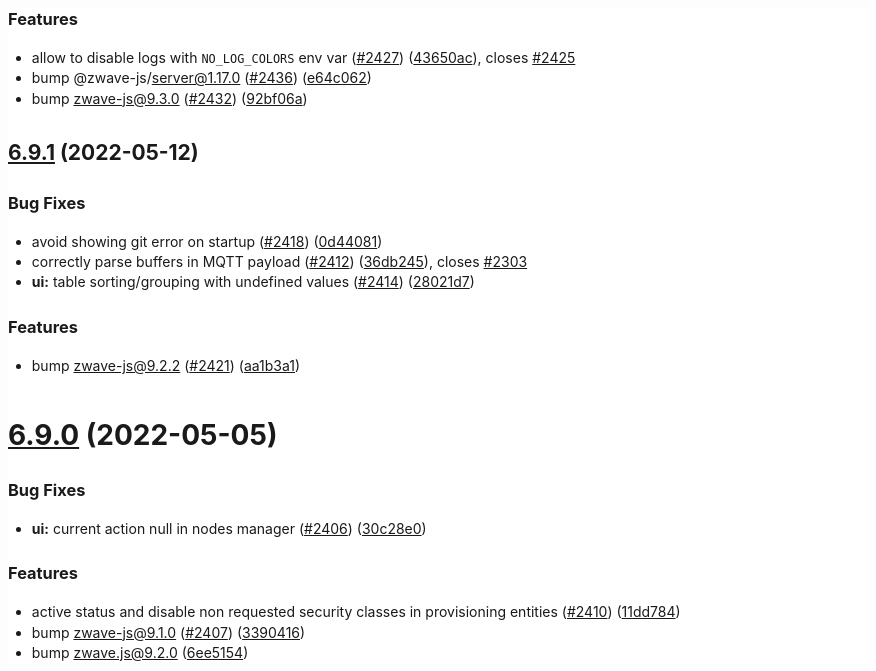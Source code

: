 
### Features

* allow to disable logs with `NO_LOG_COLORS` env var ([#2427](https://github.com/zwave-js/zwavejs2mqtt/issues/2427)) ([43650ac](https://github.com/zwave-js/zwavejs2mqtt/commit/43650ac50f8345d3fbd5a92080beb4523a73dfe8)), closes [#2425](https://github.com/zwave-js/zwavejs2mqtt/issues/2425)
* bump @zwave-js/server@1.17.0 ([#2436](https://github.com/zwave-js/zwavejs2mqtt/issues/2436)) ([e64c062](https://github.com/zwave-js/zwavejs2mqtt/commit/e64c0623de9913cb007af81ebaa53713219777f6))
* bump zwave-js@9.3.0 ([#2432](https://github.com/zwave-js/zwavejs2mqtt/issues/2432)) ([92bf06a](https://github.com/zwave-js/zwavejs2mqtt/commit/92bf06a204ce14f88c3b4649ed01bc4ebca20356))

## [6.9.1](https://github.com/zwave-js/zwavejs2mqtt/compare/v6.9.0...v6.9.1) (2022-05-12)


### Bug Fixes

* avoid showing git error on startup ([#2418](https://github.com/zwave-js/zwavejs2mqtt/issues/2418)) ([0d44081](https://github.com/zwave-js/zwavejs2mqtt/commit/0d44081f8359ff447d452c2d6271919640b637f6))
* correctly parse buffers in MQTT payload ([#2412](https://github.com/zwave-js/zwavejs2mqtt/issues/2412)) ([36db245](https://github.com/zwave-js/zwavejs2mqtt/commit/36db245929b66581406ffcd876bacc0564375c45)), closes [#2303](https://github.com/zwave-js/zwavejs2mqtt/issues/2303)
* **ui:** table sorting/grouping with undefined values ([#2414](https://github.com/zwave-js/zwavejs2mqtt/issues/2414)) ([28021d7](https://github.com/zwave-js/zwavejs2mqtt/commit/28021d73759fb76737d628ea252a07f28d33cb97))


### Features

* bump zwave-js@9.2.2 ([#2421](https://github.com/zwave-js/zwavejs2mqtt/issues/2421)) ([aa1b3a1](https://github.com/zwave-js/zwavejs2mqtt/commit/aa1b3a18289b2c691f40e9cff3600e7e8e556623))

# [6.9.0](https://github.com/zwave-js/zwavejs2mqtt/compare/v6.8.1...v6.9.0) (2022-05-05)


### Bug Fixes

* **ui:** current action null in nodes manager ([#2406](https://github.com/zwave-js/zwavejs2mqtt/issues/2406)) ([30c28e0](https://github.com/zwave-js/zwavejs2mqtt/commit/30c28e09a58975fb2a8ed7b568ca8dfa50fcfcf5))


### Features

* active status and disable non requested security classes in provisioning entities ([#2410](https://github.com/zwave-js/zwavejs2mqtt/issues/2410)) ([11dd784](https://github.com/zwave-js/zwavejs2mqtt/commit/11dd784c0ee519b732027e380e40c07f79629c4b))
* bump zwave-js@9.1.0 ([#2407](https://github.com/zwave-js/zwavejs2mqtt/issues/2407)) ([3390416](https://github.com/zwave-js/zwavejs2mqtt/commit/339041685bf08a4ddf1ba16767c74ce4df2279b4))
* bump zwave.js@9.2.0 ([6ee5154](https://github.com/zwave-js/zwavejs2mqtt/commit/6ee51544310a718b149c7e85c9043c0167ac7ba9))
